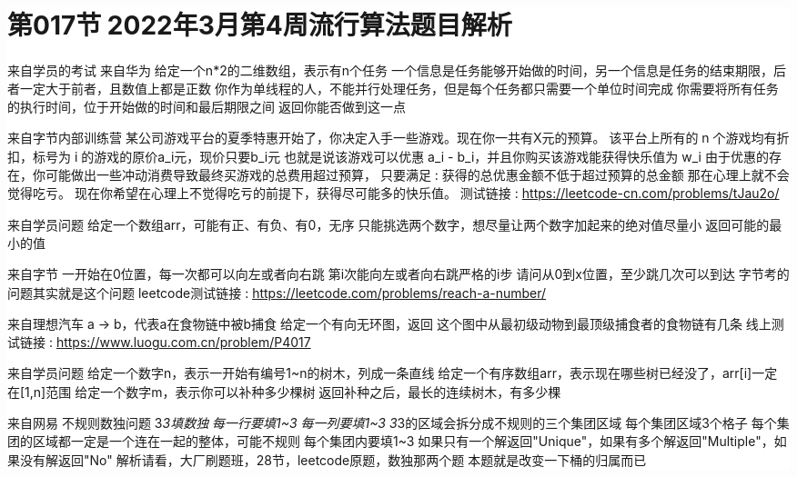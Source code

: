 # 第017节 2022年3月第4周流行算法题目解析

来自学员的考试
来自华为
给定一个n*2的二维数组，表示有n个任务
一个信息是任务能够开始做的时间，另一个信息是任务的结束期限，后者一定大于前者，且数值上都是正数
你作为单线程的人，不能并行处理任务，但是每个任务都只需要一个单位时间完成
你需要将所有任务的执行时间，位于开始做的时间和最后期限之间
返回你能否做到这一点

来自字节内部训练营
某公司游戏平台的夏季特惠开始了，你决定入手一些游戏。现在你一共有X元的预算。
该平台上所有的 n 个游戏均有折扣，标号为 i 的游戏的原价a_i元，现价只要b_i元
也就是说该游戏可以优惠 a_i - b_i，并且你购买该游戏能获得快乐值为 w_i
由于优惠的存在，你可能做出一些冲动消费导致最终买游戏的总费用超过预算，
只要满足 : 获得的总优惠金额不低于超过预算的总金额
那在心理上就不会觉得吃亏。
现在你希望在心理上不觉得吃亏的前提下，获得尽可能多的快乐值。
测试链接 : https://leetcode-cn.com/problems/tJau2o/

来自学员问题
给定一个数组arr，可能有正、有负、有0，无序
只能挑选两个数字，想尽量让两个数字加起来的绝对值尽量小
返回可能的最小的值

来自字节
一开始在0位置，每一次都可以向左或者向右跳
第i次能向左或者向右跳严格的i步
请问从0到x位置，至少跳几次可以到达
字节考的问题其实就是这个问题
leetcode测试链接 : https://leetcode.com/problems/reach-a-number/

来自理想汽车
a -> b，代表a在食物链中被b捕食
给定一个有向无环图，返回
这个图中从最初级动物到最顶级捕食者的食物链有几条
线上测试链接 : https://www.luogu.com.cn/problem/P4017

来自学员问题
给定一个数字n，表示一开始有编号1~n的树木，列成一条直线
给定一个有序数组arr，表示现在哪些树已经没了，arr[i]一定在[1,n]范围
给定一个数字m，表示你可以补种多少棵树
返回补种之后，最长的连续树木，有多少棵

来自网易
不规则数独问题
3*3填数独
每一行要填1~3
每一列要填1~3
3*3的区域会拆分成不规则的三个集团区域
每个集团区域3个格子
每个集团的区域都一定是一个连在一起的整体，可能不规则
每个集团内要填1~3
如果只有一个解返回"Unique"，如果有多个解返回"Multiple"，如果没有解返回"No"
解析请看，大厂刷题班，28节，leetcode原题，数独那两个题
本题就是改变一下桶的归属而已

